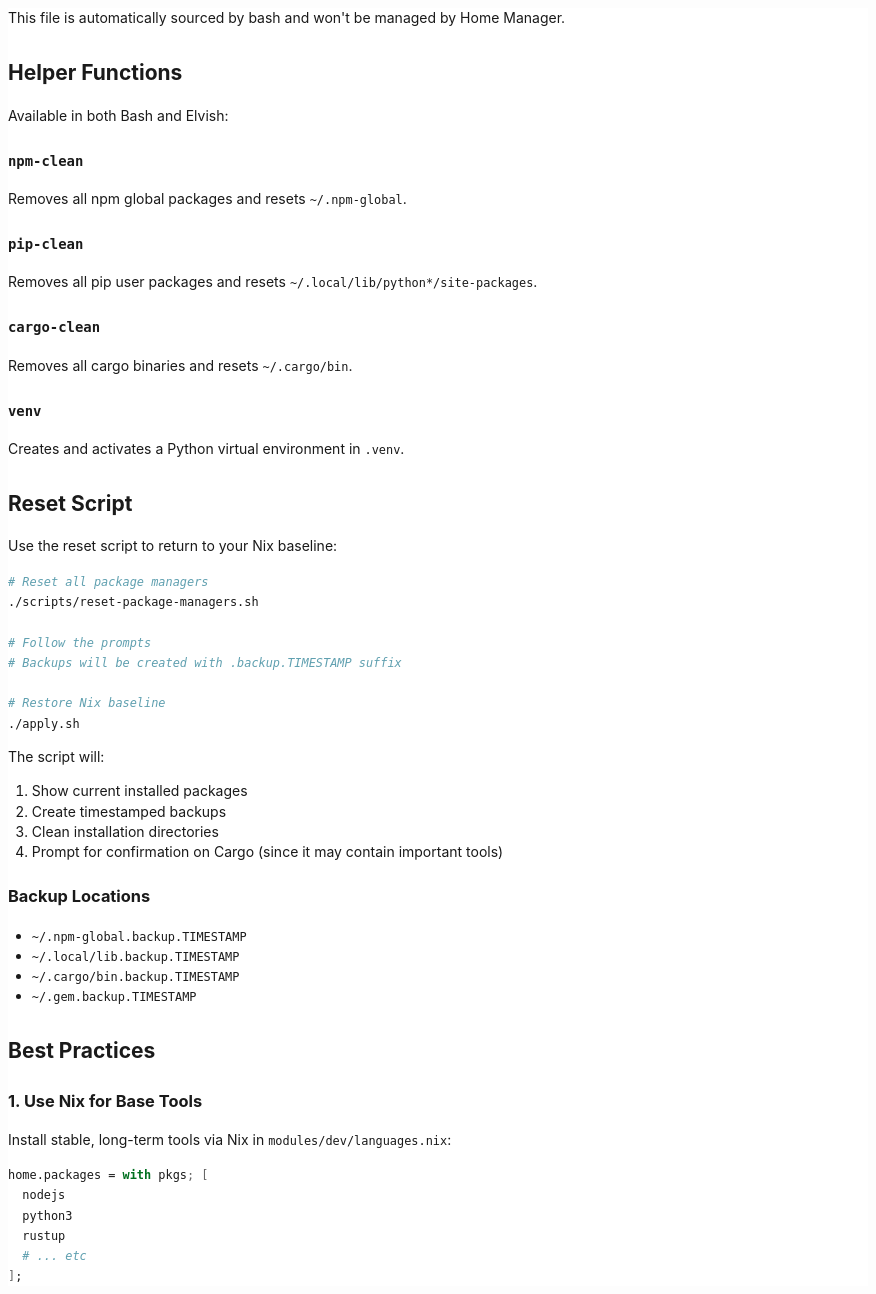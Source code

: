 ```bash
```

This file is automatically sourced by bash and won't be managed by Home Manager.

## Helper Functions

Available in both Bash and Elvish:

### `npm-clean`
Removes all npm global packages and resets `~/.npm-global`.

### `pip-clean`
Removes all pip user packages and resets `~/.local/lib/python*/site-packages`.

### `cargo-clean`
Removes all cargo binaries and resets `~/.cargo/bin`.

### `venv`
Creates and activates a Python virtual environment in `.venv`.

## Reset Script

Use the reset script to return to your Nix baseline:

```bash
# Reset all package managers
./scripts/reset-package-managers.sh

# Follow the prompts
# Backups will be created with .backup.TIMESTAMP suffix

# Restore Nix baseline
./apply.sh
```

The script will:
1. Show current installed packages
2. Create timestamped backups
3. Clean installation directories
4. Prompt for confirmation on Cargo (since it may contain important tools)

### Backup Locations
- `~/.npm-global.backup.TIMESTAMP`
- `~/.local/lib.backup.TIMESTAMP`
- `~/.cargo/bin.backup.TIMESTAMP`
- `~/.gem.backup.TIMESTAMP`

## Best Practices

### 1. **Use Nix for Base Tools**
Install stable, long-term tools via Nix in `modules/dev/languages.nix`:
```nix
home.packages = with pkgs; [
  nodejs
  python3
  rustup
  # ... etc
];
```
